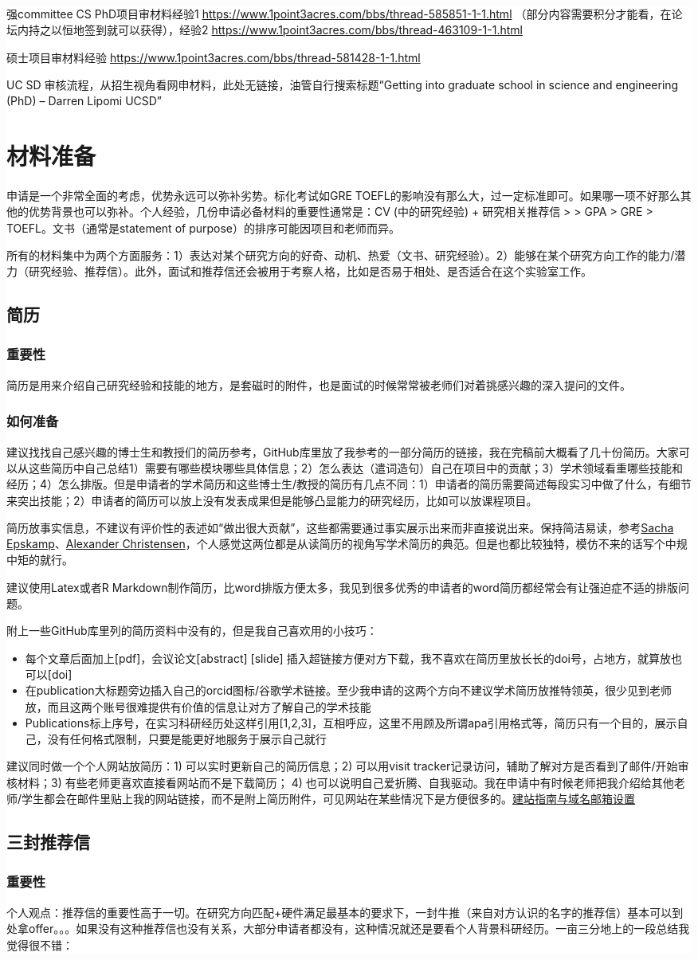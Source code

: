 强committee CS PhD项目审材料经验1 https://www.1point3acres.com/bbs/thread-585851-1-1.html （部分内容需要积分才能看，在论坛内持之以恒地签到就可以获得），经验2 https://www.1point3acres.com/bbs/thread-463109-1-1.html 

硕士项目审材料经验 https://www.1point3acres.com/bbs/thread-581428-1-1.html

UC SD 审核流程，从招生视角看网申材料，此处无链接，油管自行搜索标题“Getting into graduate school in science and engineering (PhD) – Darren Lipomi UCSD”

<a name="material"></a>
# 材料准备
申请是一个非常全面的考虑，优势永远可以弥补劣势。标化考试如GRE TOEFL的影响没有那么大，过一定标准即可。如果哪一项不好那么其他的优势背景也可以弥补。个人经验，几份申请必备材料的重要性通常是：CV (中的研究经验) + 研究相关推荐信 > > GPA > GRE > TOEFL。文书（通常是statement of purpose）的排序可能因项目和老师而异。

所有的材料集中为两个方面服务：1）表达对某个研究方向的好奇、动机、热爱（文书、研究经验）。2）能够在某个研究方向工作的能力/潜力（研究经验、推荐信）。此外，面试和推荐信还会被用于考察人格，比如是否易于相处、是否适合在这个实验室工作。


## 简历

### 重要性

简历是用来介绍自己研究经验和技能的地方，是套磁时的附件，也是面试的时候常常被老师们对着挑感兴趣的深入提问的文件。

### 如何准备

建议找找自己感兴趣的博士生和教授们的简历参考，GitHub库里放了我参考的一部分简历的链接，我在完稿前大概看了几十份简历。大家可以从这些简历中自己总结1）需要有哪些模块哪些具体信息；2）怎么表达（遣词造句）自己在项目中的贡献；3）学术领域看重哪些技能和经历；4）怎么排版。但是申请者的学术简历和这些博士生/教授的简历有几点不同：1）申请者的简历需要简述每段实习中做了什么，有细节来突出技能；2）申请者的简历可以放上没有发表成果但是能够凸显能力的研究经历，比如可以放课程项目。

简历放事实信息，不建议有评价性的表述如“做出很大贡献”，这些都需要通过事实展示出来而非直接说出来。保持简洁易读，参考[Sacha Epskamp](http://sachaepskamp.com/)、[Alexander Christensen](https://alexchristensen.github.io/)，个人感觉这两位都是从读简历的视角写学术简历的典范。但是也都比较独特，模仿不来的话写个中规中矩的就行。

建议使用Latex或者R Markdown制作简历，比word排版方便太多，我见到很多优秀的申请者的word简历都经常会有让强迫症不适的排版问题。

附上一些GitHub库里列的简历资料中没有的，但是我自己喜欢用的小技巧：

- 每个文章后面加上[pdf]，会议论文[abstract] [slide] 插入超链接方便对方下载，我不喜欢在简历里放长长的doi号，占地方，就算放也可以[doi]
- 在publication大标题旁边插入自己的orcid图标/谷歌学术链接。至少我申请的这两个方向不建议学术简历放推特领英，很少见到老师放，而且这两个账号很难提供有价值的信息让对方了解自己的学术技能
- Publications标上序号，在实习科研经历处这样引用[1,2,3]，互相呼应，这里不用顾及所谓apa引用格式等，简历只有一个目的，展示自己，没有任何格式限制，只要是能更好地服务于展示自己就行

建议同时做一个个人网站放简历：1) 可以实时更新自己的简历信息；2) 可以用visit tracker记录访问，辅助了解对方是否看到了邮件/开始审核材料；3) 有些老师更喜欢直接看网站而不是下载简历； 4) 也可以说明自己爱折腾、自我驱动。我在申请中有时候老师把我介绍给其他老师/学生都会在邮件里贴上我的网站链接，而不是附上简历附件，可见网站在某些情况下是方便很多的。[建站指南与域名邮箱设置](https://www.lijinzhang.com/post/2022-03-08-web-develop/)


## 三封推荐信
### 重要性
个人观点：推荐信的重要性高于一切。在研究方向匹配+硬件满足最基本的要求下，一封牛推（来自对方认识的名字的推荐信）基本可以到处拿offer。。。如果没有这种推荐信也没有关系，大部分申请者都没有，这种情况就还是要看个人背景科研经历。一亩三分地上的一段总结我觉得很不错：
